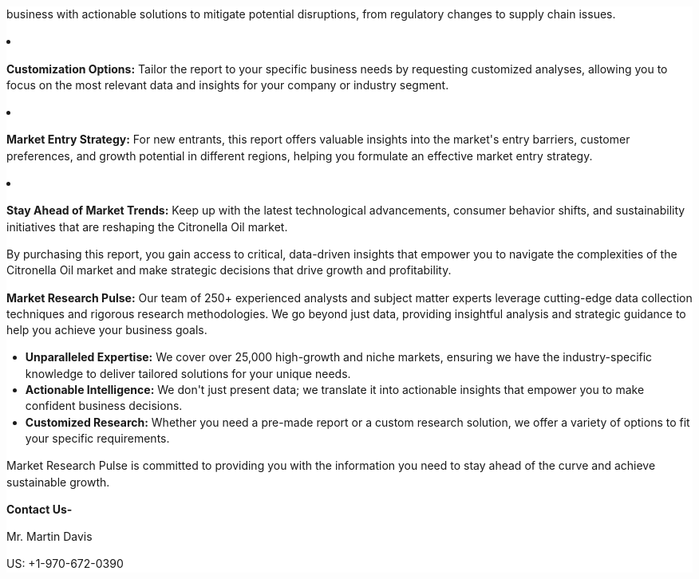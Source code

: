 business with actionable solutions to mitigate potential disruptions, from regulatory changes to supply chain issues.</p></li><li><p><strong>Customization Options:</strong> Tailor the report to your specific business needs by requesting customized analyses, allowing you to focus on the most relevant data and insights for your company or industry segment.</p></li><li><p><strong>Market Entry Strategy:</strong> For new entrants, this report offers valuable insights into the market's entry barriers, customer preferences, and growth potential in different regions, helping you formulate an effective market entry strategy.</p></li><li><p><strong>Stay Ahead of Market Trends:</strong> Keep up with the latest technological advancements, consumer behavior shifts, and sustainability initiatives that are reshaping the Citronella Oil market.</p></li></ol><p>By purchasing this report, you gain access to critical, data-driven insights that empower you to navigate the complexities of the Citronella Oil market and make strategic decisions that drive growth and profitability.</p><p><strong>Market Research Pulse:</strong>&nbsp;Our team of 250+ experienced analysts and subject matter experts leverage cutting-edge data collection techniques and rigorous research methodologies. We go beyond just data, providing insightful analysis and strategic guidance to help you achieve your business goals.</p><ul><li><strong>Unparalleled Expertise:</strong>&nbsp;We cover over 25,000 high-growth and niche markets, ensuring we have the industry-specific knowledge to deliver tailored solutions for your unique needs.</li><li><strong>Actionable Intelligence:</strong>&nbsp;We don't just present data; we translate it into actionable insights that empower you to make confident business decisions.</li><li><strong>Customized Research:</strong>&nbsp;Whether you need a pre-made report or a custom research solution, we offer a variety of options to fit your specific requirements.</li></ul><p>Market Research Pulse is committed to providing you with the information you need to stay ahead of the curve and achieve sustainable growth.</p><p><strong>Contact Us-</strong></p><p>Mr. Martin Davis</p><p>US: +1-970-672-0390</p>
